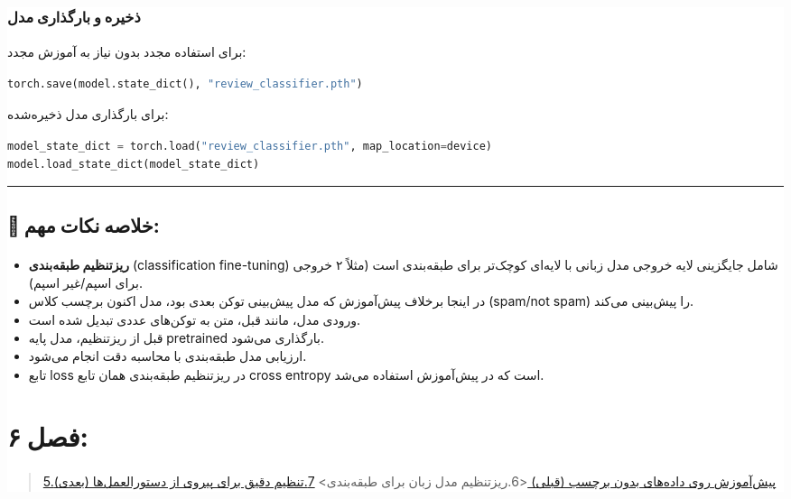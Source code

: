 
### ذخیره و بارگذاری مدل

برای استفاده مجدد بدون نیاز به آموزش مجدد:

```python
torch.save(model.state_dict(), "review_classifier.pth")
```

برای بارگذاری مدل ذخیره‌شده:

```python
model_state_dict = torch.load("review_classifier.pth", map_location=device)
model.load_state_dict(model_state_dict)
```

---

## 📝 خلاصه نکات مهم:

- **ریزتنظیم طبقه‌بندی** (classification fine-tuning) شامل جایگزینی لایه خروجی مدل زبانی با لایه‌ای کوچک‌تر برای طبقه‌بندی است (مثلاً ۲ خروجی برای اسپم/غیر اسپم).
- در اینجا برخلاف پیش‌آموزش که مدل پیش‌بینی توکن بعدی بود، مدل اکنون برچسب کلاس (spam/not spam) را پیش‌بینی می‌کند.
- ورودی مدل، مانند قبل، متن به توکن‌های عددی تبدیل شده است.
- قبل از ریزتنظیم، مدل پایه pretrained بارگذاری می‌شود.
- ارزیابی مدل طبقه‌بندی با محاسبه دقت انجام می‌شود.
- تابع loss در ریزتنظیم طبقه‌بندی همان تابع cross entropy است که در پیش‌آموزش استفاده می‌شد.
# فصل ۶: 


> [ 
    5.پیش‌آموزش روی داده‌های بدون برچسب
     (قبلی) ](
        <05.Pretraining on unlabeled data.md>
        ) <6.ریزتنظیم مدل زبان برای طبقه‌بندی>
    [
    7.تنظیم دقیق برای پیروی از دستورالعمل‌ها
(بعدی)
](<07.Fine-tuning to follow instructions.md>)